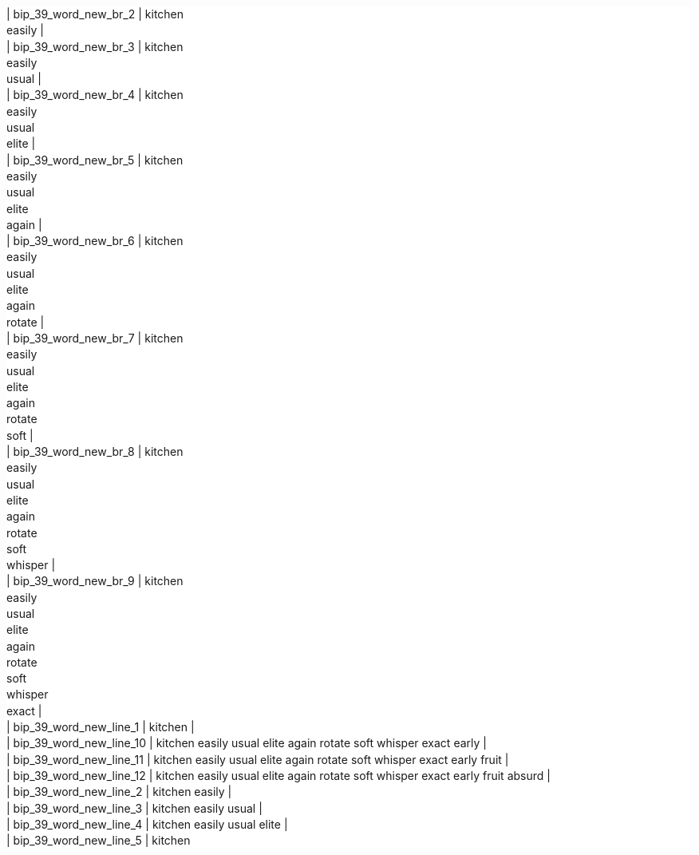 | bip_39_word_new_br_2 | kitchen<br>easily |  
| bip_39_word_new_br_3 | kitchen<br>easily<br>usual |  
| bip_39_word_new_br_4 | kitchen<br>easily<br>usual<br>elite |  
| bip_39_word_new_br_5 | kitchen<br>easily<br>usual<br>elite<br>again |  
| bip_39_word_new_br_6 | kitchen<br>easily<br>usual<br>elite<br>again<br>rotate |  
| bip_39_word_new_br_7 | kitchen<br>easily<br>usual<br>elite<br>again<br>rotate<br>soft |  
| bip_39_word_new_br_8 | kitchen<br>easily<br>usual<br>elite<br>again<br>rotate<br>soft<br>whisper |  
| bip_39_word_new_br_9 | kitchen<br>easily<br>usual<br>elite<br>again<br>rotate<br>soft<br>whisper<br>exact |  
| bip_39_word_new_line_1 | kitchen |  
| bip_39_word_new_line_10 | kitchen
easily
usual
elite
again
rotate
soft
whisper
exact
early |  
| bip_39_word_new_line_11 | kitchen
easily
usual
elite
again
rotate
soft
whisper
exact
early
fruit |  
| bip_39_word_new_line_12 | kitchen
easily
usual
elite
again
rotate
soft
whisper
exact
early
fruit
absurd |  
| bip_39_word_new_line_2 | kitchen
easily |  
| bip_39_word_new_line_3 | kitchen
easily
usual |  
| bip_39_word_new_line_4 | kitchen
easily
usual
elite |  
| bip_39_word_new_line_5 | kitchen